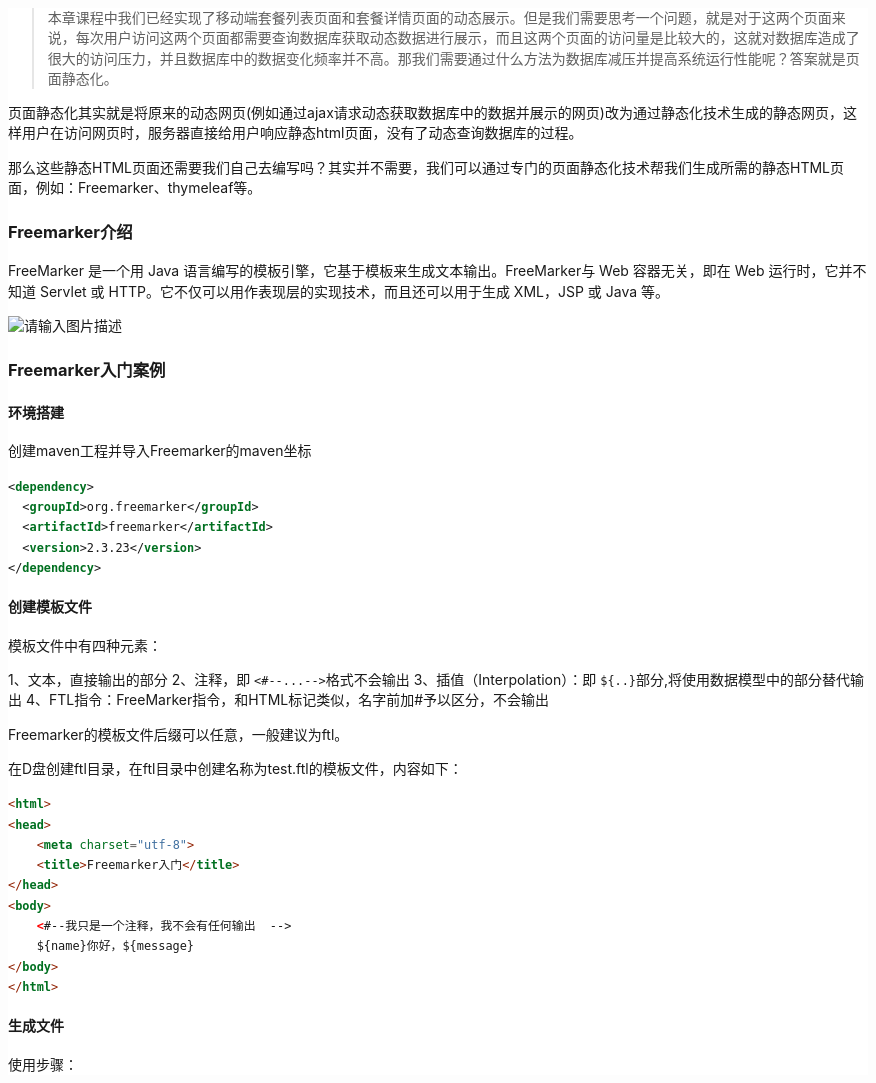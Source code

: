 > 本章课程中我们已经实现了移动端套餐列表页面和套餐详情页面的动态展示。但是我们需要思考一个问题，就是对于这两个页面来说，每次用户访问这两个页面都需要查询数据库获取动态数据进行展示，而且这两个页面的访问量是比较大的，这就对数据库造成了很大的访问压力，并且数据库中的数据变化频率并不高。那我们需要通过什么方法为数据库减压并提高系统运行性能呢？答案就是页面静态化。

页面静态化其实就是将原来的动态网页(例如通过ajax请求动态获取数据库中的数据并展示的网页)改为通过静态化技术生成的静态网页，这样用户在访问网页时，服务器直接给用户响应静态html页面，没有了动态查询数据库的过程。

那么这些静态HTML页面还需要我们自己去编写吗？其实并不需要，我们可以通过专门的页面静态化技术帮我们生成所需的静态HTML页面，例如：Freemarker、thymeleaf等。

### Freemarker介绍

FreeMarker 是一个用 Java 语言编写的模板引擎，它基于模板来生成文本输出。FreeMarker与 Web 容器无关，即在 Web 运行时，它并不知道 Servlet 或 HTTP。它不仅可以用作表现层的实现技术，而且还可以用于生成 XML，JSP 或 Java 等。

![请输入图片描述](https://www.hellocode.top/usr/uploads/2022/09/3649752188.png)

### Freemarker入门案例

#### 环境搭建

创建maven工程并导入Freemarker的maven坐标

```xml
<dependency>
  <groupId>org.freemarker</groupId>
  <artifactId>freemarker</artifactId>
  <version>2.3.23</version>
</dependency>
```

#### 创建模板文件

模板文件中有四种元素：

1、文本，直接输出的部分 2、注释，即 `<#--...-->`格式不会输出 3、插值（Interpolation）：即 `${..}`部分,将使用数据模型中的部分替代输出 4、FTL指令：FreeMarker指令，和HTML标记类似，名字前加#予以区分，不会输出

Freemarker的模板文件后缀可以任意，一般建议为ftl。

在D盘创建ftl目录，在ftl目录中创建名称为test.ftl的模板文件，内容如下：

```html
<html>
<head>
    <meta charset="utf-8">
    <title>Freemarker入门</title>
</head>
<body>
    <#--我只是一个注释，我不会有任何输出  -->
    ${name}你好，${message}
</body>
</html>
```

#### 生成文件

使用步骤：

